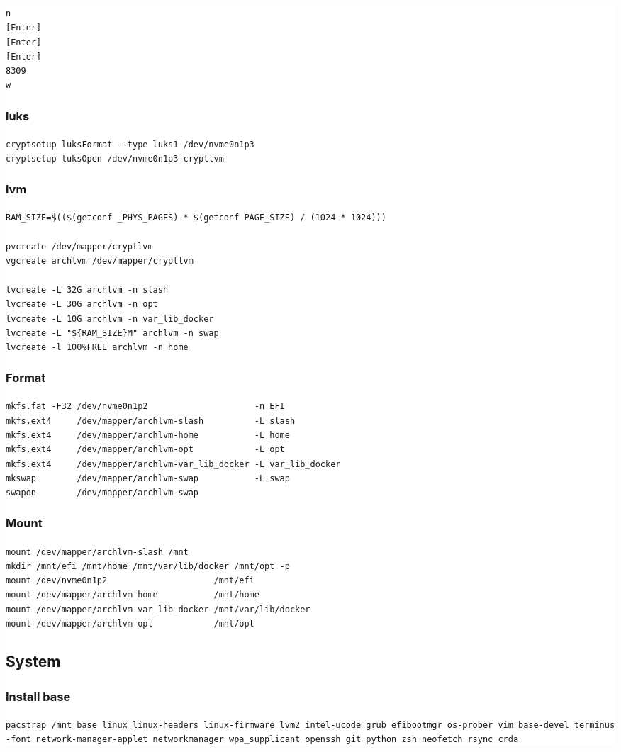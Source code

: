 ```
n
[Enter]
[Enter]
[Enter]
8309
w
```


### luks
```
cryptsetup luksFormat --type luks1 /dev/nvme0n1p3
cryptsetup luksOpen /dev/nvme0n1p3 cryptlvm
```

### lvm
```
RAM_SIZE=$(($(getconf _PHYS_PAGES) * $(getconf PAGE_SIZE) / (1024 * 1024)))

pvcreate /dev/mapper/cryptlvm
vgcreate archlvm /dev/mapper/cryptlvm

lvcreate -L 32G archlvm -n slash
lvcreate -L 30G archlvm -n opt
lvcreate -L 10G archlvm -n var_lib_docker
lvcreate -L "${RAM_SIZE}M" archlvm -n swap
lvcreate -l 100%FREE archlvm -n home
```

### Format
```
mkfs.fat -F32 /dev/nvme0n1p2                     -n EFI
mkfs.ext4     /dev/mapper/archlvm-slash          -L slash
mkfs.ext4     /dev/mapper/archlvm-home           -L home
mkfs.ext4     /dev/mapper/archlvm-opt            -L opt
mkfs.ext4     /dev/mapper/archlvm-var_lib_docker -L var_lib_docker
mkswap        /dev/mapper/archlvm-swap           -L swap
swapon        /dev/mapper/archlvm-swap
```

### Mount
```
mount /dev/mapper/archlvm-slash /mnt
mkdir /mnt/efi /mnt/home /mnt/var/lib/docker /mnt/opt -p
mount /dev/nvme0n1p2                     /mnt/efi
mount /dev/mapper/archlvm-home           /mnt/home
mount /dev/mapper/archlvm-var_lib_docker /mnt/var/lib/docker
mount /dev/mapper/archlvm-opt            /mnt/opt
```

## System
### Install base
```
pacstrap /mnt base linux linux-headers linux-firmware lvm2 intel-ucode grub efibootmgr os-prober vim base-devel terminus-font network-manager-applet networkmanager wpa_supplicant openssh git python zsh neofetch rsync crda
```
